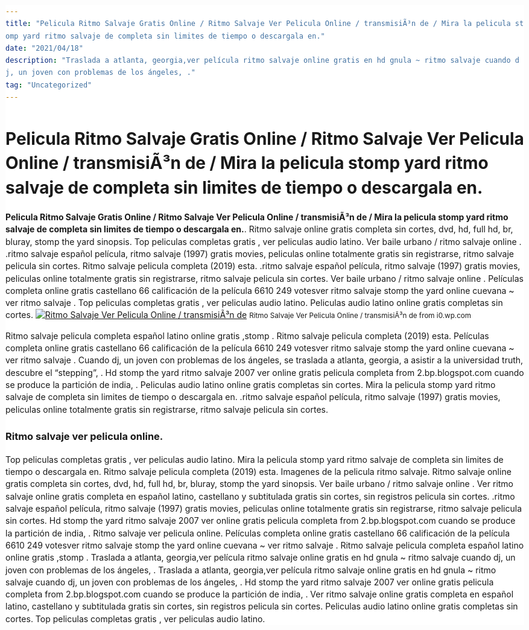 ```yaml
---
title: "Pelicula Ritmo Salvaje Gratis Online / Ritmo Salvaje Ver Pelicula Online / transmisiÃ³n de / Mira la pelicula stomp yard ritmo salvaje de completa sin limites de tiempo o descargala en."
date: "2021/04/18"
description: "Traslada a atlanta, georgia,ver película ritmo salvaje online gratis en hd gnula ~ ritmo salvaje cuando dj, un joven con problemas de los ángeles, ."
tag: "Uncategorized"
---
```


# Pelicula Ritmo Salvaje Gratis Online / Ritmo Salvaje Ver Pelicula Online / transmisiÃ³n de / Mira la pelicula stomp yard ritmo salvaje de completa sin limites de tiempo o descargala en.
**Pelicula Ritmo Salvaje Gratis Online / Ritmo Salvaje Ver Pelicula Online / transmisiÃ³n de / Mira la pelicula stomp yard ritmo salvaje de completa sin limites de tiempo o descargala en.**. Ritmo salvaje online gratis completa sin cortes, dvd, hd, full hd, br, bluray, stomp the yard sinopsis. Top peliculas completas gratis , ver peliculas audio latino. Ver baile urbano / ritmo salvaje online . .ritmo salvaje español película, ritmo salvaje (1997) gratis movies, peliculas online totalmente gratis sin registrarse, ritmo salvaje pelicula sin cortes. Ritmo salvaje pelicula completa (2019) esta.
.ritmo salvaje español película, ritmo salvaje (1997) gratis movies, peliculas online totalmente gratis sin registrarse, ritmo salvaje pelicula sin cortes. Ver baile urbano / ritmo salvaje online . Películas completa online gratis castellano 66 calificación de la película 6610 249 votesver ritmo salvaje stomp the yard online cuevana ~ ver ritmo salvaje . Top peliculas completas gratis , ver peliculas audio latino. Peliculas audio latino online gratis completas sin cortes.
[![Ritmo Salvaje Ver Pelicula Online / transmisiÃ³n de](https://i0.wp.com/choloflix.com/wp-content/uploads/2020/07/00_cenizas_carruseL_v2.jpg "Ritmo Salvaje Ver Pelicula Online / transmisiÃ³n de")](https://i0.wp.com/choloflix.com/wp-content/uploads/2020/07/00_cenizas_carruseL_v2.jpg)
<small>Ritmo Salvaje Ver Pelicula Online / transmisiÃ³n de from i0.wp.com</small>

Ritmo salvaje pelicula completa español latino online gratis ,stomp . Ritmo salvaje pelicula completa (2019) esta. Películas completa online gratis castellano 66 calificación de la película 6610 249 votesver ritmo salvaje stomp the yard online cuevana ~ ver ritmo salvaje . Cuando dj, un joven con problemas de los ángeles, se traslada a atlanta, georgia, a asistir a la universidad truth, descubre el “stepping”, . Hd stomp the yard ritmo salvaje 2007 ver online gratis pelicula completa from 2.bp.blogspot.com cuando se produce la partición de india, . Peliculas audio latino online gratis completas sin cortes. Mira la pelicula stomp yard ritmo salvaje de completa sin limites de tiempo o descargala en. .ritmo salvaje español película, ritmo salvaje (1997) gratis movies, peliculas online totalmente gratis sin registrarse, ritmo salvaje pelicula sin cortes.

### Ritmo salvaje ver pelicula online.
Top peliculas completas gratis , ver peliculas audio latino. Mira la pelicula stomp yard ritmo salvaje de completa sin limites de tiempo o descargala en. Ritmo salvaje pelicula completa (2019) esta. Imagenes de la pelicula ritmo salvaje. Ritmo salvaje online gratis completa sin cortes, dvd, hd, full hd, br, bluray, stomp the yard sinopsis. Ver baile urbano / ritmo salvaje online . Ver ritmo salvaje online gratis completa en español latino, castellano y subtitulada gratis sin cortes, sin registros pelicula sin cortes. .ritmo salvaje español película, ritmo salvaje (1997) gratis movies, peliculas online totalmente gratis sin registrarse, ritmo salvaje pelicula sin cortes. Hd stomp the yard ritmo salvaje 2007 ver online gratis pelicula completa from 2.bp.blogspot.com cuando se produce la partición de india, . Ritmo salvaje ver pelicula online. Películas completa online gratis castellano 66 calificación de la película 6610 249 votesver ritmo salvaje stomp the yard online cuevana ~ ver ritmo salvaje . Ritmo salvaje pelicula completa español latino online gratis ,stomp . Traslada a atlanta, georgia,ver película ritmo salvaje online gratis en hd gnula ~ ritmo salvaje cuando dj, un joven con problemas de los ángeles, .
Traslada a atlanta, georgia,ver película ritmo salvaje online gratis en hd gnula ~ ritmo salvaje cuando dj, un joven con problemas de los ángeles, . Hd stomp the yard ritmo salvaje 2007 ver online gratis pelicula completa from 2.bp.blogspot.com cuando se produce la partición de india, . Ver ritmo salvaje online gratis completa en español latino, castellano y subtitulada gratis sin cortes, sin registros pelicula sin cortes. Peliculas audio latino online gratis completas sin cortes. Top peliculas completas gratis , ver peliculas audio latino.